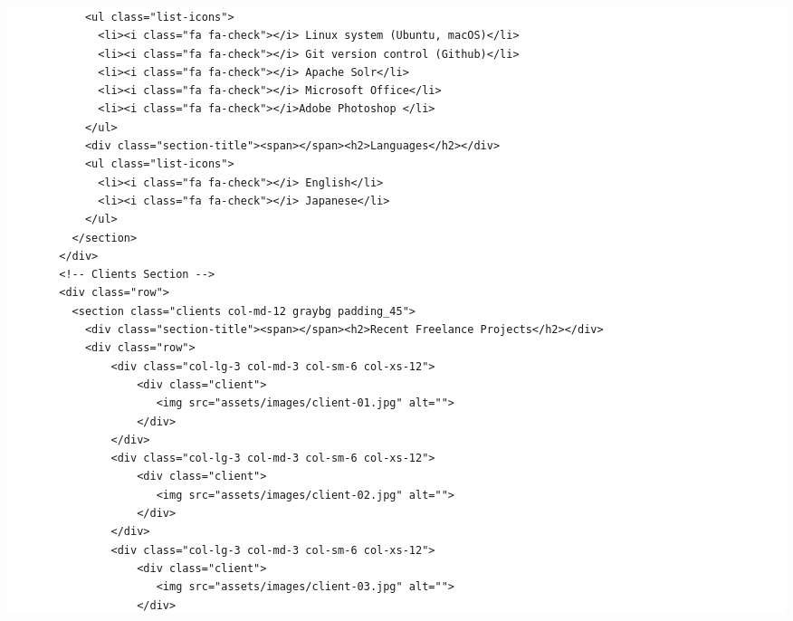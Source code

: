                 <ul class="list-icons">
                  <li><i class="fa fa-check"></i> Linux system (Ubuntu, macOS)</li>
                  <li><i class="fa fa-check"></i> Git version control (Github)</li>
                  <li><i class="fa fa-check"></i> Apache Solr</li>
                  <li><i class="fa fa-check"></i> Microsoft Office</li>
                  <li><i class="fa fa-check"></i>Adobe Photoshop </li>
                </ul>
                <div class="section-title"><span></span><h2>Languages</h2></div>
                <ul class="list-icons">
                  <li><i class="fa fa-check"></i> English</li>
                  <li><i class="fa fa-check"></i> Japanese</li>
                </ul>
              </section>
            </div>
            <!-- Clients Section -->
            <div class="row">
              <section class="clients col-md-12 graybg padding_45">
                <div class="section-title"><span></span><h2>Recent Freelance Projects</h2></div>
                <div class="row">
                    <div class="col-lg-3 col-md-3 col-sm-6 col-xs-12">
                        <div class="client">
                           <img src="assets/images/client-01.jpg" alt="">
                        </div>
                    </div>
                    <div class="col-lg-3 col-md-3 col-sm-6 col-xs-12">
                        <div class="client">
                           <img src="assets/images/client-02.jpg" alt="">
                        </div>
                    </div>
                    <div class="col-lg-3 col-md-3 col-sm-6 col-xs-12">
                        <div class="client">
                           <img src="assets/images/client-03.jpg" alt="">
                        </div>
